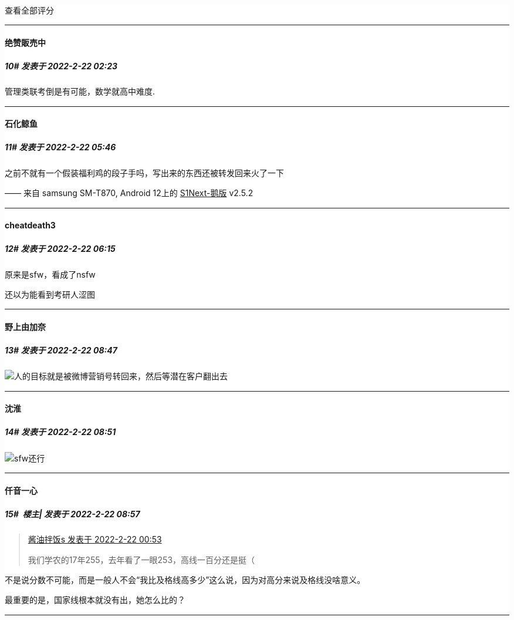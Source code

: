 查看全部评分

*****

####  绝赞販売中  
##### 10#       发表于 2022-2-22 02:23

管理类联考倒是有可能，数学就高中难度.

*****

####  石化鲸鱼  
##### 11#       发表于 2022-2-22 05:46

之前不就有一个假装福利鸡的段子手吗，写出来的东西还被转发回来火了一下

—— 来自 samsung SM-T870, Android 12上的 [S1Next-鹅版](https://github.com/ykrank/S1-Next/releases) v2.5.2

*****

####  cheatdeath3  
##### 12#       发表于 2022-2-22 06:15

原来是sfw，看成了nsfw

还以为能看到考研人涩图

*****

####  野上由加奈  
##### 13#       发表于 2022-2-22 08:47

<img src="https://static.saraba1st.com/image/smiley/face2017/065.png" referrerpolicy="no-referrer">人的目标就是被微博营销号转回来，然后等潜在客户翻出去

*****

####  沈淮  
##### 14#       发表于 2022-2-22 08:51

<img src="https://static.saraba1st.com/image/smiley/face2017/002.png" referrerpolicy="no-referrer">sfw还行

*****

####  仟音一心  
##### 15#         楼主| 发表于 2022-2-22 08:57

<blockquote><a href="httphttps://bbs.saraba1st.com/2b/forum.php?mod=redirect&amp;goto=findpost&amp;pid=54784583&amp;ptid=2053898" target="_blank">酱油拌饭s 发表于 2022-2-22 00:53</a>

我们学农的17年255，去年看了一眼253，高线一百分还是挺（</blockquote>
不是说分数不可能，而是一般人不会“我比及格线高多少”这么说，因为对高分来说及格线没啥意义。

最重要的是，国家线根本就没有出，她怎么比的？

*****
